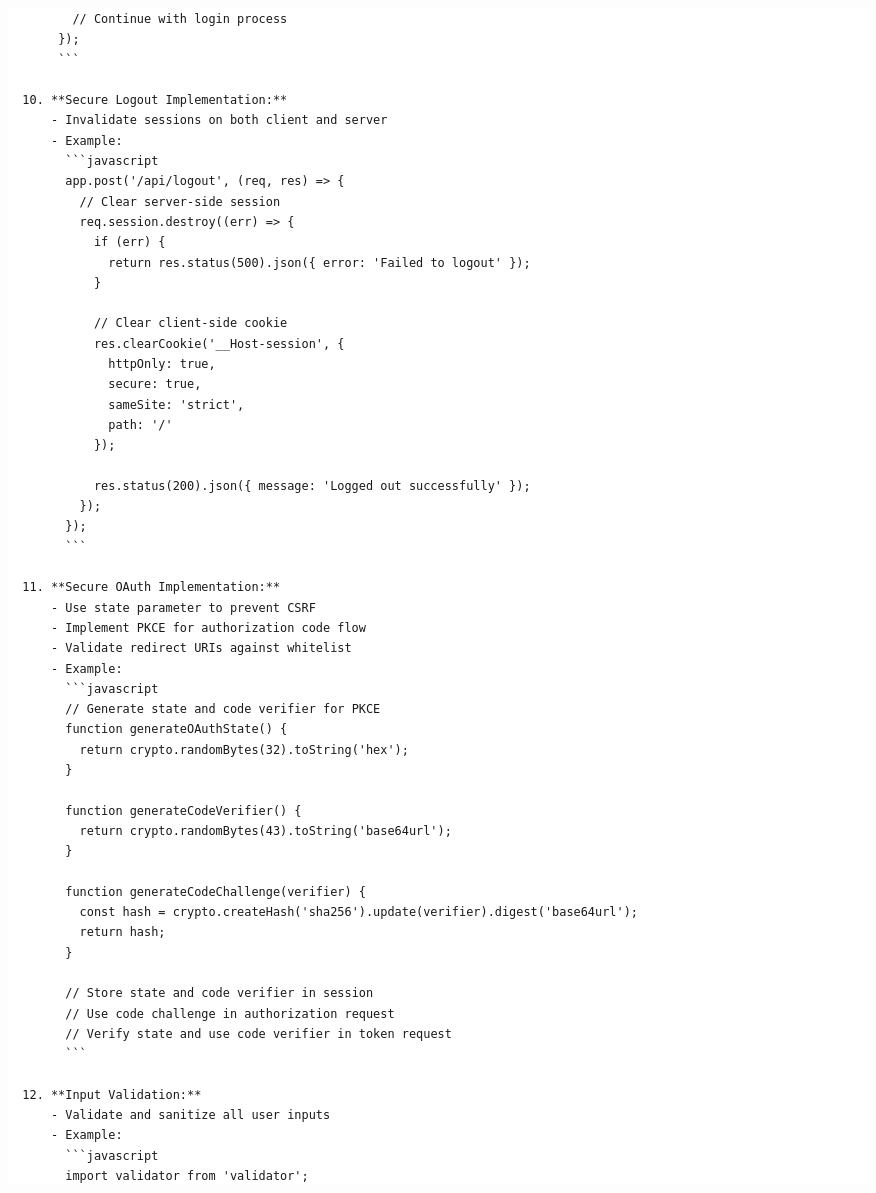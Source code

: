              // Continue with login process
           });
           ```
      
      10. **Secure Logout Implementation:**
          - Invalidate sessions on both client and server
          - Example:
            ```javascript
            app.post('/api/logout', (req, res) => {
              // Clear server-side session
              req.session.destroy((err) => {
                if (err) {
                  return res.status(500).json({ error: 'Failed to logout' });
                }
                
                // Clear client-side cookie
                res.clearCookie('__Host-session', {
                  httpOnly: true,
                  secure: true,
                  sameSite: 'strict',
                  path: '/'
                });
                
                res.status(200).json({ message: 'Logged out successfully' });
              });
            });
            ```
      
      11. **Secure OAuth Implementation:**
          - Use state parameter to prevent CSRF
          - Implement PKCE for authorization code flow
          - Validate redirect URIs against whitelist
          - Example:
            ```javascript
            // Generate state and code verifier for PKCE
            function generateOAuthState() {
              return crypto.randomBytes(32).toString('hex');
            }
            
            function generateCodeVerifier() {
              return crypto.randomBytes(43).toString('base64url');
            }
            
            function generateCodeChallenge(verifier) {
              const hash = crypto.createHash('sha256').update(verifier).digest('base64url');
              return hash;
            }
            
            // Store state and code verifier in session
            // Use code challenge in authorization request
            // Verify state and use code verifier in token request
            ```
      
      12. **Input Validation:**
          - Validate and sanitize all user inputs
          - Example:
            ```javascript
            import validator from 'validator';
            